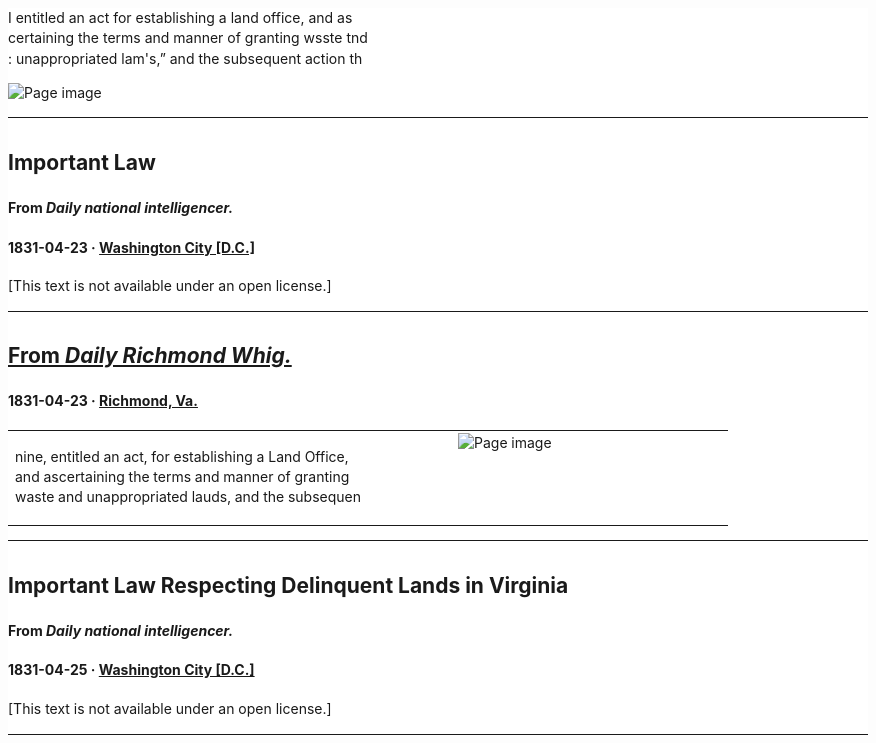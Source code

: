   
I entitled an act for establishing a land office, and as­  
certaining the terms and manner of granting wsste tnd  
: unappropriated lam&#x27;s,” and the subsequent action th
</td><td style="width: 50%; max-height: 75%; margin: auto; display: block;">
<img alt="Page image" src="https://tile.loc.gov/image-services/iiif/service:ndnp:vi:batch_vi_naturals_ver01:data:sn84024735:00414184042:1831042201:0461/pct:49.394072127317855,37.002881844380404,15.364773446245193,1.4908741594620558/!600,600/0/default.jpg"/>
</td>
</tr></table>

---

## Important Law

#### From _Daily national intelligencer._

#### 1831-04-23 &middot; [Washington City [D.C.]](http://dbpedia.org/resource/Washington%2C_D.C.)

[This text is not available under an open license.]

---

## [From _Daily Richmond Whig._](https://www.loc.gov/resource/sn85026767/1831-04-23/ed-1/?sp=3)

#### 1831-04-23 &middot; [Richmond, Va.](http://dbpedia.org/resource/Richmond%2C_Virginia)

<table style="width: 100%;"><tr><td style="width: 50%">

  
nine, entitled an act, for establishing a Land Office,  
and ascertaining the terms and manner of granting  
waste and unappropriated lauds, and the subsequen
</td><td style="width: 50%; max-height: 75%; margin: auto; display: block;">
<img alt="Page image" src="https://tile.loc.gov/image-services/iiif/service:ndnp:vi:batch_vi_appaloosa_ver01:data:sn85026767:00414184583:1831042301:0431/pct:76.89827502821215,66.44255720688842,17.72260734053415,1.6906503106078479/!600,600/0/default.jpg"/>
</td>
</tr></table>

---

## Important Law Respecting Delinquent Lands in Virginia

#### From _Daily national intelligencer._

#### 1831-04-25 &middot; [Washington City [D.C.]](http://dbpedia.org/resource/Washington%2C_D.C.)

[This text is not available under an open license.]

---
